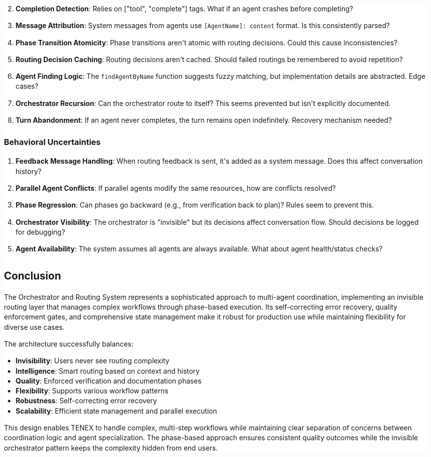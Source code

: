 2. **Completion Detection**: Relies on ["tool", "complete"] tags. What if an agent crashes before completing?

3. **Message Attribution**: System messages from agents use `[AgentName]: content` format. Is this consistently parsed?

4. **Phase Transition Atomicity**: Phase transitions aren't atomic with routing decisions. Could this cause inconsistencies?

5. **Routing Decision Caching**: Routing decisions aren't cached. Should failed routings be remembered to avoid repetition?

6. **Agent Finding Logic**: The `findAgentByName` function suggests fuzzy matching, but implementation details are abstracted. Edge cases?

7. **Orchestrator Recursion**: Can the orchestrator route to itself? This seems prevented but isn't explicitly documented.

8. **Turn Abandonment**: If an agent never completes, the turn remains open indefinitely. Recovery mechanism needed?

### Behavioral Uncertainties

1. **Feedback Message Handling**: When routing feedback is sent, it's added as a system message. Does this affect conversation history?

2. **Parallel Agent Conflicts**: If parallel agents modify the same resources, how are conflicts resolved?

3. **Phase Regression**: Can phases go backward (e.g., from verification back to plan)? Rules seem to prevent this.

4. **Orchestrator Visibility**: The orchestrator is "invisible" but its decisions affect conversation flow. Should decisions be logged for debugging?

5. **Agent Availability**: The system assumes all agents are always available. What about agent health/status checks?

## Conclusion

The Orchestrator and Routing System represents a sophisticated approach to multi-agent coordination, implementing an invisible routing layer that manages complex workflows through phase-based execution. Its self-correcting error recovery, quality enforcement gates, and comprehensive state management make it robust for production use while maintaining flexibility for diverse use cases.

The architecture successfully balances:
- **Invisibility**: Users never see routing complexity
- **Intelligence**: Smart routing based on context and history
- **Quality**: Enforced verification and documentation phases
- **Flexibility**: Supports various workflow patterns
- **Robustness**: Self-correcting error recovery
- **Scalability**: Efficient state management and parallel execution

This design enables TENEX to handle complex, multi-step workflows while maintaining clear separation of concerns between coordination logic and agent specialization. The phase-based approach ensures consistent quality outcomes while the invisible orchestrator pattern keeps the complexity hidden from end users.